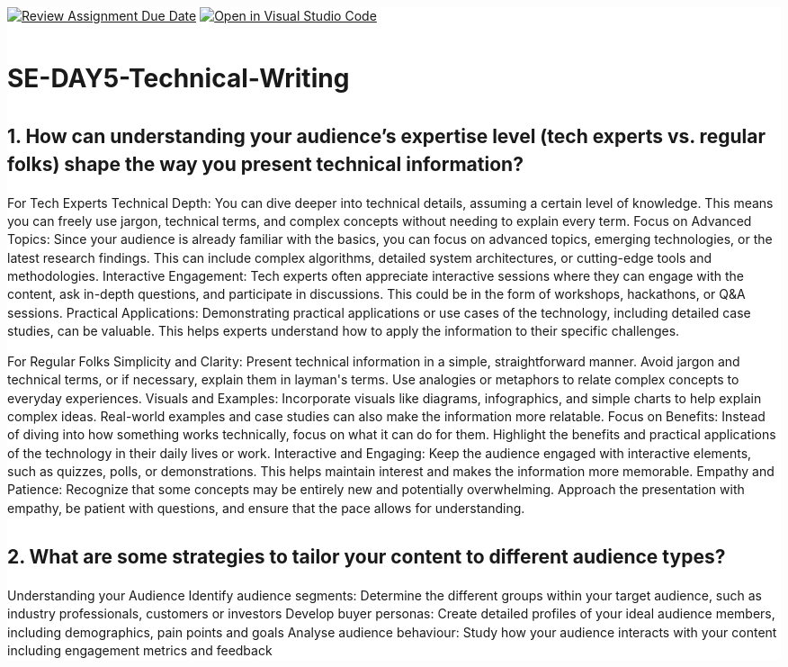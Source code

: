 [![Review Assignment Due Date](https://classroom.github.com/assets/deadline-readme-button-22041afd0340ce965d47ae6ef1cefeee28c7c493a6346c4f15d667ab976d596c.svg)](https://classroom.github.com/a/zsAR-pyY)
[![Open in Visual Studio Code](https://classroom.github.com/assets/open-in-vscode-2e0aaae1b6195c2367325f4f02e2d04e9abb55f0b24a779b69b11b9e10269abc.svg)](https://classroom.github.com/online_ide?assignment_repo_id=18681575&assignment_repo_type=AssignmentRepo)
# SE-DAY5-Technical-Writing
## 1. How can understanding your audience’s expertise level (tech experts vs. regular folks) shape the way you present technical information?
For Tech Experts
Technical Depth: You can dive deeper into technical details, assuming a certain level of knowledge. This means you can freely use jargon, technical terms, and complex concepts without needing to explain every term.
Focus on Advanced Topics: Since your audience is already familiar with the basics, you can focus on advanced topics, emerging technologies, or the latest research findings. This can include complex algorithms, detailed system architectures, or cutting-edge tools and methodologies.
Interactive Engagement: Tech experts often appreciate interactive sessions where they can engage with the content, ask in-depth questions, and participate in discussions. This could be in the form of workshops, hackathons, or Q&A sessions.
Practical Applications: Demonstrating practical applications or use cases of the technology, including detailed case studies, can be valuable. This helps experts understand how to apply the information to their specific challenges.

For Regular Folks
Simplicity and Clarity: Present technical information in a simple, straightforward manner. Avoid jargon and technical terms, or if necessary, explain them in layman's terms. Use analogies or metaphors to relate complex concepts to everyday experiences.
Visuals and Examples: Incorporate visuals like diagrams, infographics, and simple charts to help explain complex ideas. Real-world examples and case studies can also make the information more relatable.
Focus on Benefits: Instead of diving into how something works technically, focus on what it can do for them. Highlight the benefits and practical applications of the technology in their daily lives or work.
Interactive and Engaging: Keep the audience engaged with interactive elements, such as quizzes, polls, or demonstrations. This helps maintain interest and makes the information more memorable.
Empathy and Patience: Recognize that some concepts may be entirely new and potentially overwhelming. Approach the presentation with empathy, be patient with questions, and ensure that the pace allows for understanding.

## 2. What are some strategies to tailor your content to different audience types?
Understanding your Audience
Identify audience segments: Determine the different groups within your target audience, such as industry professionals, customers or investors
Develop buyer personas: Create detailed profiles of your ideal audience members, including demographics, pain points and goals
Analyse audience behaviour: Study how your audience interacts with your content including engagement metrics and feedback
